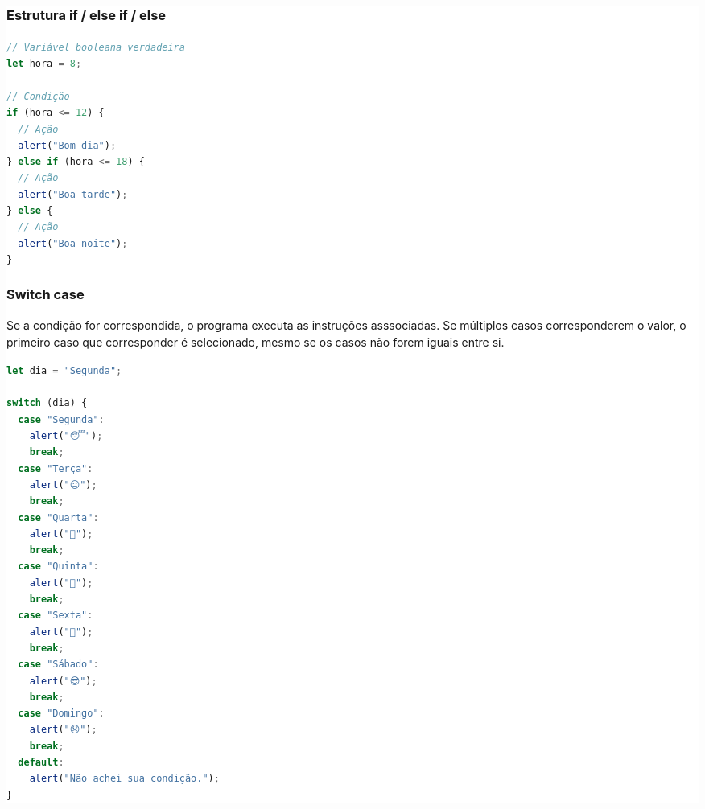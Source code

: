 ### Estrutura if / else if / else

```javascript
// Variável booleana verdadeira
let hora = 8;

// Condição
if (hora <= 12) {
  // Ação
  alert("Bom dia");
} else if (hora <= 18) {
  // Ação
  alert("Boa tarde");
} else {
  // Ação
  alert("Boa noite");
}
```

### Switch case

Se a condição for correspondida, o programa executa as instruções asssociadas. Se múltiplos casos corresponderem o valor, o primeiro caso que corresponder é selecionado, mesmo se os casos não forem iguais entre si.

```javascript
let dia = "Segunda";

switch (dia) {
  case "Segunda":
    alert("😴");
    break;
  case "Terça":
    alert("😐");
    break;
  case "Quarta":
    alert("🙂");
    break;
  case "Quinta":
    alert("😬");
    break;
  case "Sexta":
    alert("🤪");
    break;
  case "Sábado":
    alert("😎");
    break;
  case "Domingo":
    alert("😞");
    break;
  default:
    alert("Não achei sua condição.");
}
```
